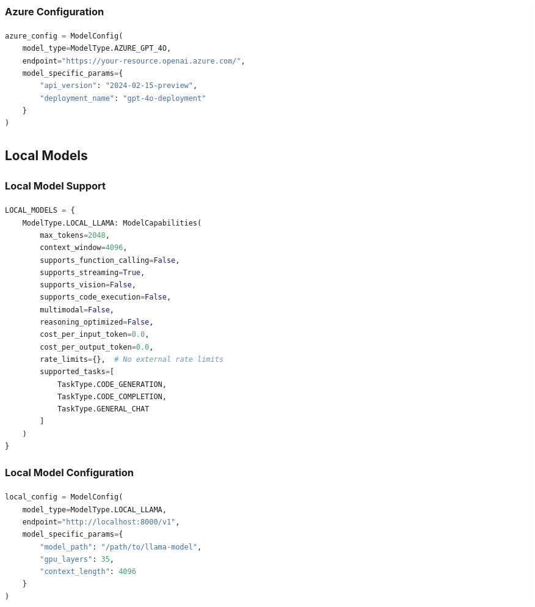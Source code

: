 ```python
```

### Azure Configuration

```python
azure_config = ModelConfig(
    model_type=ModelType.AZURE_GPT_4O,
    endpoint="https://your-resource.openai.azure.com/",
    model_specific_params={
        "api_version": "2024-02-15-preview",
        "deployment_name": "gpt-4o-deployment"
    }
)
```

## Local Models

### Local Model Support

```python
LOCAL_MODELS = {
    ModelType.LOCAL_LLAMA: ModelCapabilities(
        max_tokens=2048,
        context_window=4096,
        supports_function_calling=False,
        supports_streaming=True,
        supports_vision=False,
        supports_code_execution=False,
        multimodal=False,
        reasoning_optimized=False,
        cost_per_input_token=0.0,
        cost_per_output_token=0.0,
        rate_limits={},  # No external rate limits
        supported_tasks=[
            TaskType.CODE_GENERATION,
            TaskType.CODE_COMPLETION,
            TaskType.GENERAL_CHAT
        ]
    )
}
```

### Local Model Configuration

```python
local_config = ModelConfig(
    model_type=ModelType.LOCAL_LLAMA,
    endpoint="http://localhost:8000/v1",
    model_specific_params={
        "model_path": "/path/to/llama-model",
        "gpu_layers": 35,
        "context_length": 4096
    }
)
```
